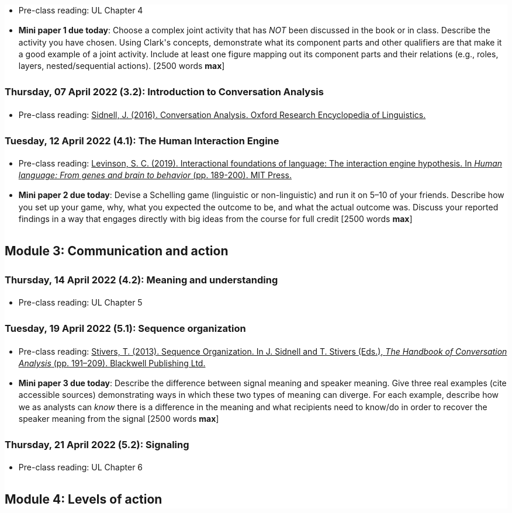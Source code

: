 * Pre-class reading: UL Chapter 4

* **Mini paper 1 due today**: Choose a complex joint activity that has _NOT_ been discussed in the book or in class. Describe the activity you have chosen. Using Clark's concepts, demonstrate what its component parts and other qualifiers are that make it a good example of a joint activity. Include at least one figure mapping out its component parts and their relations  (e.g., roles, layers, nested/sequential actions). [2500 words **max**]

### Thursday, 07 April 2022 (3.2): Introduction to Conversation Analysis

* Pre-class reading: [Sidnell, J. (2016). Conversation Analysis. Oxford Research Encyclopedia of Linguistics.](https://oxfordre.com/linguistics/view/10.1093/acrefore/9780199384655.001.0001/acrefore-9780199384655-e-40)


### Tuesday, 12 April 2022 (4.1): The Human Interaction Engine

* Pre-class reading: [Levinson, S. C. (2019). Interactional foundations of language: The interaction engine hypothesis. In _Human language: From genes and brain to behavior_ (pp. 189-200). MIT Press.](https://pure.mpg.de/rest/items/item_3171367_3/component/file_3186123/content)

* **Mini paper 2 due today**: Devise a Schelling game (linguistic or non-linguistic) and run it on 5–10 of your friends. Describe how you set up your game, why, what you expected the outcome to be, and what the actual outcome was. Discuss your reported findings in a way that engages directly with big ideas from the course for full credit [2500 words **max**]


## Module 3: Communication and action

### Thursday, 14 April 2022 (4.2): Meaning and understanding

* Pre-class reading: UL Chapter 5


### Tuesday, 19 April 2022 (5.1): Sequence organization

* Pre-class reading: [Stivers, T. (2013). Sequence Organization. In J. Sidnell and T. Stivers (Eds.), _The Handbook of Conversation Analysis_ (pp. 191–209). Blackwell Publishing Ltd.](https://www.dropbox.com/s/zs74jwrloxb15g2/stivers2013sequence.pdf?dl=0)

* **Mini paper 3 due today**: Describe the difference between signal meaning and speaker meaning. Give three real examples (cite accessible sources) demonstrating ways in which these two types of meaning can diverge. For each example, describe how we as analysts can _know_ there is a difference in the meaning and what recipients need to know/do in order to recover the speaker meaning from the signal [2500 words **max**]

### Thursday, 21 April 2022 (5.2): Signaling

* Pre-class reading: UL Chapter 6

## Module 4: Levels of action
